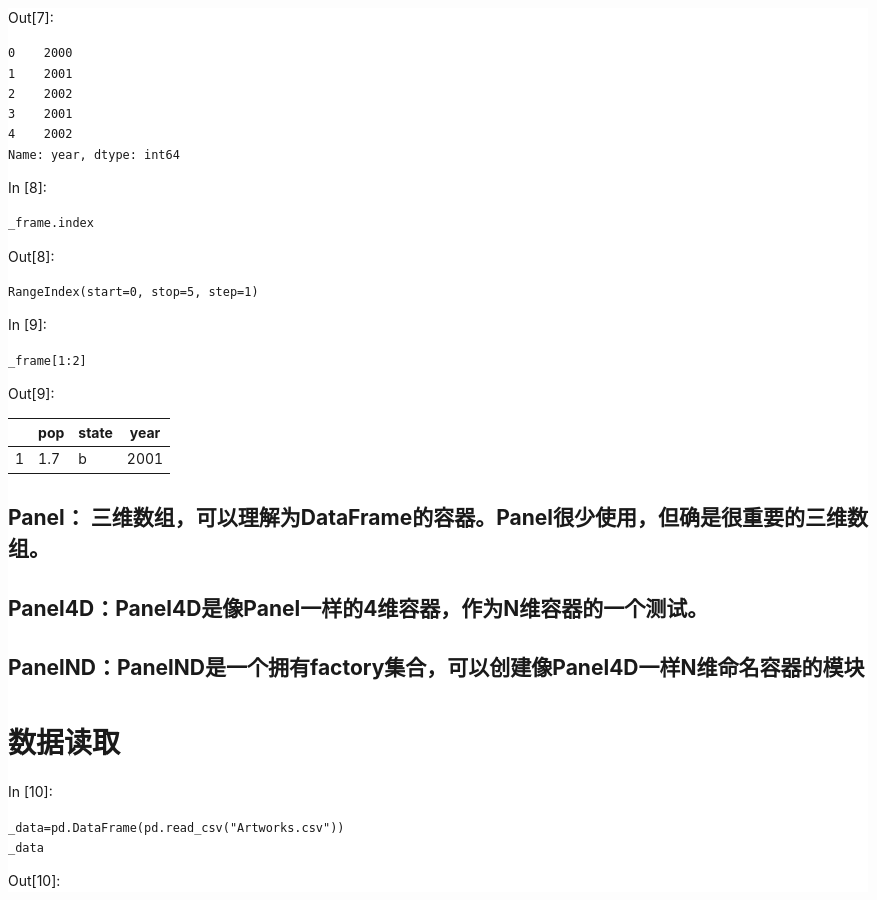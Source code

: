 Out\[7\]:

```
0    2000
1    2001
2    2002
3    2001
4    2002
Name: year, dtype: int64
```

In \[8\]:

```
_frame.index

```

Out\[8\]:

```
RangeIndex(start=0, stop=5, step=1)
```

In \[9\]:

```
_frame[1:2]

```

Out\[9\]:

|  | pop | state | year |
| --- | --- | --- | --- |
| 1 | 1.7 | b | 2001 |

## Panel： 三维数组，可以理解为DataFrame的容器。Panel很少使用，但确是很重要的三维数组。

## Panel4D：Panel4D是像Panel一样的4维容器，作为N维容器的一个测试。

## PanelND：PanelND是一个拥有factory集合，可以创建像Panel4D一样N维命名容器的模块

# 数据读取

In \[10\]:

```
_data=pd.DataFrame(pd.read_csv("Artworks.csv"))
_data

```

Out\[10\]:
